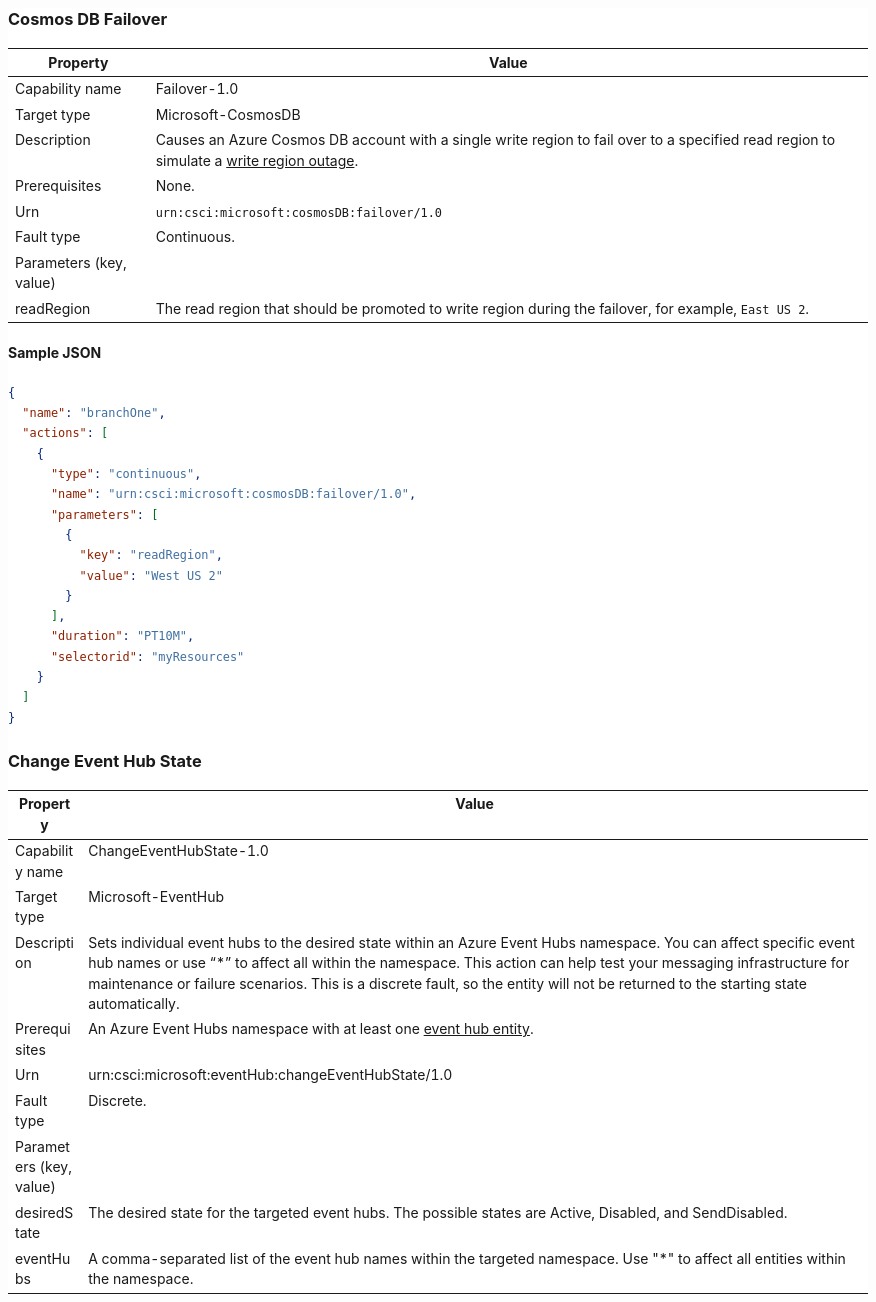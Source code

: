 
### Cosmos DB Failover

| Property | Value |
|-|-|
| Capability name | Failover-1.0 |
| Target type | Microsoft-CosmosDB |
| Description | Causes an Azure Cosmos DB account with a single write region to fail over to a specified read region to simulate a [write region outage](/azure/cosmos-db/high-availability). |
| Prerequisites | None. |
| Urn | `urn:csci:microsoft:cosmosDB:failover/1.0` |
| Fault type | Continuous. |
| Parameters (key, value) |  |
| readRegion | The read region that should be promoted to write region during the failover, for example, `East US 2`. |

#### Sample JSON

```json
{
  "name": "branchOne",
  "actions": [
    {
      "type": "continuous",
      "name": "urn:csci:microsoft:cosmosDB:failover/1.0",
      "parameters": [
        {
          "key": "readRegion",
          "value": "West US 2"
        }
      ],
      "duration": "PT10M",
      "selectorid": "myResources"
    }
  ]
}
```

### Change Event Hub State
	
| Property  | Value |
| ---- | --- |
| Capability name | ChangeEventHubState-1.0 |
| Target type | Microsoft-EventHub |
| Description | Sets individual event hubs to the desired state within an Azure Event Hubs namespace. You can affect specific event hub names or use “*” to affect all within the namespace. This action can help test your messaging infrastructure for maintenance or failure scenarios. This is a discrete fault, so the entity will not be returned to the starting state automatically. |
| Prerequisites | An Azure Event Hubs namespace with at least one [event hub entity](../event-hubs/event-hubs-create.md). |
| Urn | urn:csci:microsoft:eventHub:changeEventHubState/1.0 |
| Fault type | Discrete. |
| Parameters (key, value) | |
| desiredState | The desired state for the targeted event hubs. The possible states are Active, Disabled, and SendDisabled. |
| eventHubs | A comma-separated list of the event hub names within the targeted namespace. Use "*" to affect all entities within the namespace. |
